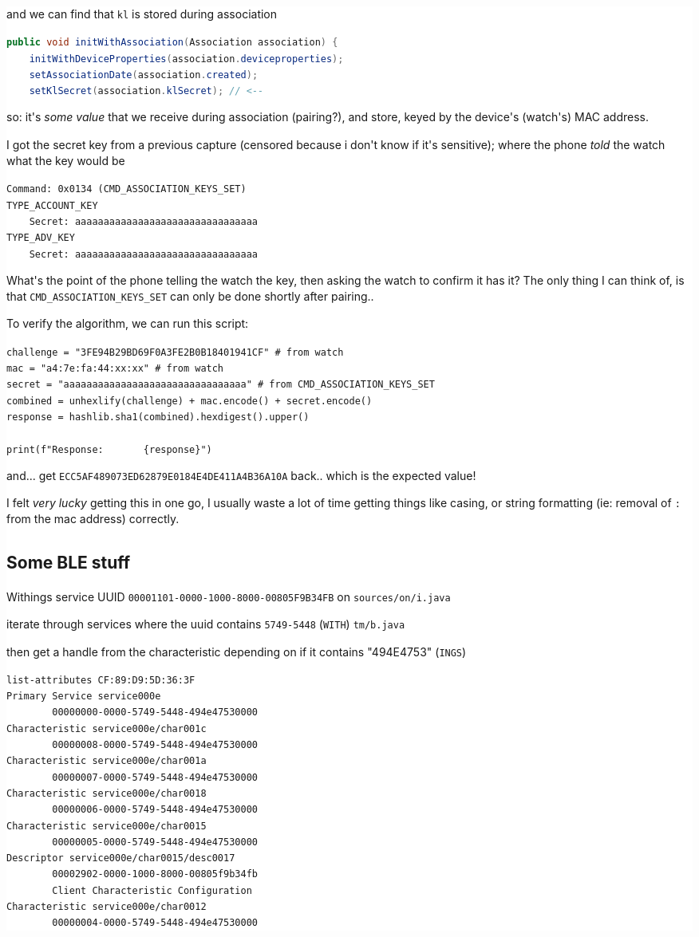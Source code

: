 and we can find that `kl` is stored during association
```java
public void initWithAssociation(Association association) {
    initWithDeviceProperties(association.deviceproperties);
    setAssociationDate(association.created);
    setKlSecret(association.klSecret); // <--
```

so: it's _some value_ that we receive during association (pairing?), and store, keyed by the device's (watch's) MAC address.


I got the secret key from a previous capture (censored because i don't know if it's sensitive); where the phone _told_ the watch what the key would be

```
Command: 0x0134 (CMD_ASSOCIATION_KEYS_SET)
TYPE_ACCOUNT_KEY
    Secret: aaaaaaaaaaaaaaaaaaaaaaaaaaaaaaaa
TYPE_ADV_KEY
    Secret: aaaaaaaaaaaaaaaaaaaaaaaaaaaaaaaa
```

What's the point of the phone telling the watch the key, then asking the watch to confirm it has it? The only thing I can think of, is that `CMD_ASSOCIATION_KEYS_SET` can only be done
shortly after pairing..

To verify the algorithm, we can run this script:
```
challenge = "3FE94B29BD69F0A3FE2B0B18401941CF" # from watch
mac = "a4:7e:fa:44:xx:xx" # from watch
secret = "aaaaaaaaaaaaaaaaaaaaaaaaaaaaaaaa" # from CMD_ASSOCIATION_KEYS_SET
combined = unhexlify(challenge) + mac.encode() + secret.encode()
response = hashlib.sha1(combined).hexdigest().upper()
                                             
print(f"Response:       {response}")                                                                            
```

and... get `ECC5AF489073ED62879E0184E4DE411A4B36A10A` back.. which is the expected value!

I felt _very lucky_ getting this in one go, I usually waste a lot of time getting things like casing, or string formatting (ie: removal of `:` from the mac address) correctly.

## Some BLE stuff

Withings service UUID
`00001101-0000-1000-8000-00805F9B34FB` on `sources/on/i.java`

iterate through services where the uuid contains `5749-5448` (`WITH`) `tm/b.java`

then get a handle from the characteristic depending on if it contains "494E4753" (`INGS`)

```
list-attributes CF:89:D9:5D:36:3F
Primary Service service000e
        00000000-0000-5749-5448-494e47530000
Characteristic service000e/char001c
        00000008-0000-5749-5448-494e47530000
Characteristic service000e/char001a
        00000007-0000-5749-5448-494e47530000
Characteristic service000e/char0018
        00000006-0000-5749-5448-494e47530000
Characteristic service000e/char0015
        00000005-0000-5749-5448-494e47530000
Descriptor service000e/char0015/desc0017
        00002902-0000-1000-8000-00805f9b34fb
        Client Characteristic Configuration
Characteristic service000e/char0012
        00000004-0000-5749-5448-494e47530000
```